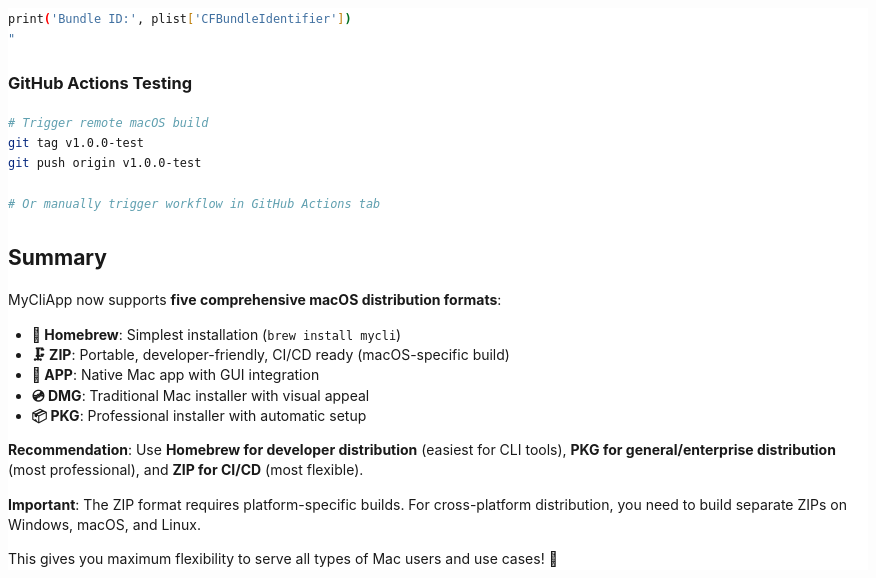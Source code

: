 ```bash
print('Bundle ID:', plist['CFBundleIdentifier'])
"
```

### GitHub Actions Testing
```bash
# Trigger remote macOS build
git tag v1.0.0-test
git push origin v1.0.0-test

# Or manually trigger workflow in GitHub Actions tab
```

## Summary

MyCliApp now supports **five comprehensive macOS distribution formats**:

- **🍺 Homebrew**: Simplest installation (`brew install mycli`)
- **🗜️ ZIP**: Portable, developer-friendly, CI/CD ready (macOS-specific build)
- **📱 APP**: Native Mac app with GUI integration  
- **💿 DMG**: Traditional Mac installer with visual appeal
- **📦 PKG**: Professional installer with automatic setup

**Recommendation**: Use **Homebrew for developer distribution** (easiest for CLI tools), **PKG for general/enterprise distribution** (most professional), and **ZIP for CI/CD** (most flexible).

**Important**: The ZIP format requires platform-specific builds. For cross-platform distribution, you need to build separate ZIPs on Windows, macOS, and Linux.

This gives you maximum flexibility to serve all types of Mac users and use cases! 🎉
